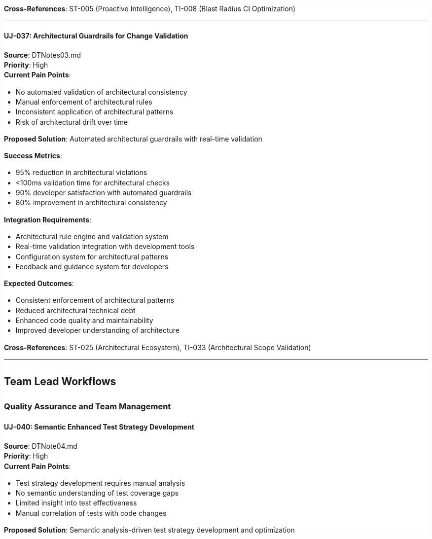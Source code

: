 **Cross-References**: ST-005 (Proactive Intelligence), TI-008 (Blast Radius CI Optimization)

---

#### UJ-037: Architectural Guardrails for Change Validation
**Source**: DTNotes03.md  
**Priority**: High  
**Current Pain Points**:
- No automated validation of architectural consistency
- Manual enforcement of architectural rules
- Inconsistent application of architectural patterns
- Risk of architectural drift over time

**Proposed Solution**:
Automated architectural guardrails with real-time validation

**Success Metrics**:
- 95% reduction in architectural violations
- <100ms validation time for architectural checks
- 90% developer satisfaction with automated guardrails
- 80% improvement in architectural consistency

**Integration Requirements**:
- Architectural rule engine and validation system
- Real-time validation integration with development tools
- Configuration system for architectural patterns
- Feedback and guidance system for developers

**Expected Outcomes**:
- Consistent enforcement of architectural patterns
- Reduced architectural technical debt
- Enhanced code quality and maintainability
- Improved developer understanding of architecture

**Cross-References**: ST-025 (Architectural Ecosystem), TI-033 (Architectural Scope Validation)

---

## Team Lead Workflows

### Quality Assurance and Team Management

#### UJ-040: Semantic Enhanced Test Strategy Development
**Source**: DTNote04.md  
**Priority**: High  
**Current Pain Points**:
- Test strategy development requires manual analysis
- No semantic understanding of test coverage gaps
- Limited insight into test effectiveness
- Manual correlation of tests with code changes

**Proposed Solution**:
Semantic analysis-driven test strategy development and optimization
